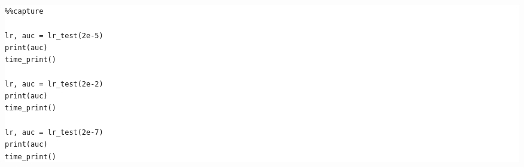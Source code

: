 
```
%%capture

lr, auc = lr_test(2e-5)
print(auc)
time_print()

lr, auc = lr_test(2e-2)
print(auc)
time_print()

lr, auc = lr_test(2e-7)
print(auc)
time_print()

```
